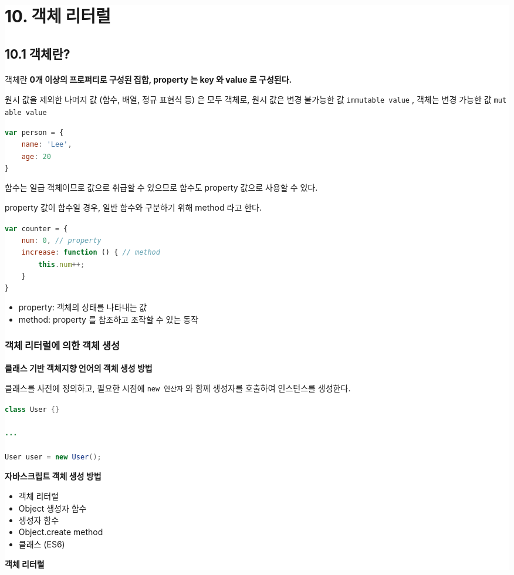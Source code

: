 # 10. 객체 리터럴

## 10.1 객체란?

객체란 **0개 이상의 프로퍼티로 구성된 집합, property 는 key 와 value 로 구성된다.**

원시 값을 제외한 나머지 값 (함수, 배열, 정규 표현식 등) 은 모두 객체로, 원시 값은 변경 불가능한 값 `immutable value` , 객체는 변경 가능한 값 `mutable value`

```jsx
var person = {
	name: 'Lee',
	age: 20
}
```

함수는 일급 객체이므로 값으로 취급할 수 있으므로 함수도 property 값으로 사용할 수 있다.

property 값이 함수일 경우, 일반 함수와 구분하기 위해 method 라고 한다.

```jsx
var counter = {
	num: 0, // property
	increase: function () { // method
		this.num++;
	}
}
```

- property: 객체의 상태를 나타내는 값
- method: property 를 참조하고 조작할 수 있는 동작

### 객체 리터럴에 의한 객체 생성

**클래스 기반 객체지향 언어의 객체 생성 방법**

클래스를 사전에 정의하고, 필요한 시점에 `new 연산자` 와 함께 생성자를 호출하여 인스턴스를 생성한다.

```java
class User {}

...

User user = new User();
```

**자바스크립트 객체 생성 방법**

- 객체 리터럴
- Object 생성자 함수
- 생성자 함수
- Object.create method
- 클래스 (ES6)

**객체 리터럴**
